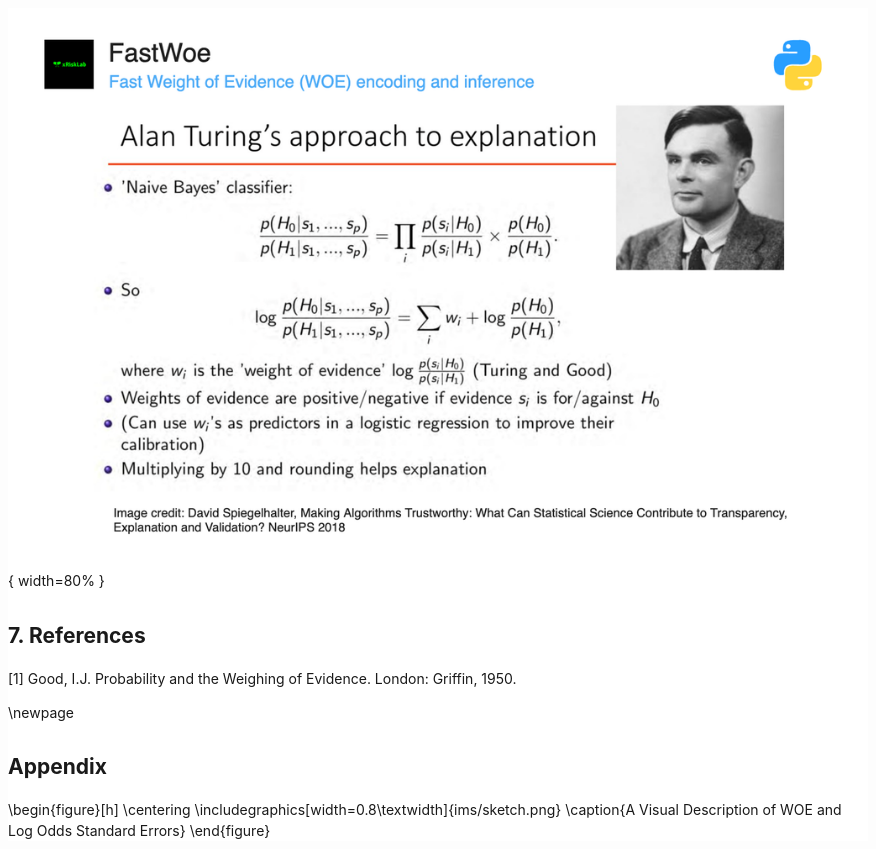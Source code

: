 ![FastWoe](ims/title.png){ width=80% }

## 7. References

[1] Good, I.J. Probability and the Weighing of Evidence. London: Griffin, 1950.

\newpage

## Appendix

\begin{figure}[h]
\centering
\includegraphics[width=0.8\textwidth]{ims/sketch.png}
\caption{A Visual Description of WOE and Log Odds Standard Errors}
\end{figure} 
